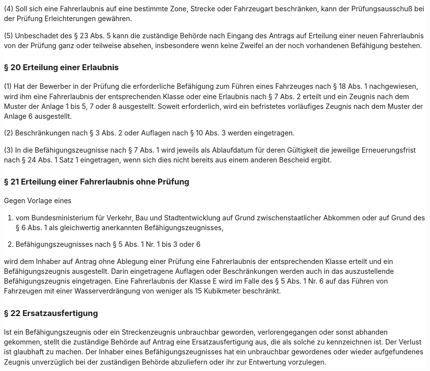 (4) Soll sich eine Fahrerlaubnis auf eine bestimmte Zone, Strecke oder
Fahrzeugart beschränken, kann der Prüfungsausschuß bei der Prüfung
Erleichterungen gewähren.

(5) Unbeschadet des § 23 Abs. 5 kann die zuständige Behörde nach
Eingang des Antrags auf Erteilung einer neuen Fahrerlaubnis von der
Prüfung ganz oder teilweise absehen, insbesondere wenn keine Zweifel
an der noch vorhandenen Befähigung bestehen.


### § 20 Erteilung einer Erlaubnis

(1) Hat der Bewerber in der Prüfung die erforderliche Befähigung zum
Führen eines Fahrzeuges nach § 18 Abs. 1 nachgewiesen, wird ihm eine
Fahrerlaubnis der entsprechenden Klasse oder eine Erlaubnis nach § 7
Abs. 2 erteilt und ein Zeugnis nach dem Muster der Anlage 1 bis 5, 7
oder 8 ausgestellt. Soweit erforderlich, wird ein befristetes
vorläufiges Zeugnis nach dem Muster der Anlage 6 ausgestellt.

(2) Beschränkungen nach § 3 Abs. 2 oder Auflagen nach § 10 Abs. 3
werden eingetragen.

(3) In die Befähigungszeugnisse nach § 7 Abs. 1 wird jeweils als
Ablaufdatum für deren Gültigkeit die jeweilige Erneuerungsfrist nach §
24 Abs. 1 Satz 1 eingetragen, wenn sich dies nicht bereits aus einem
anderen Bescheid ergibt.


### § 21 Erteilung einer Fahrerlaubnis ohne Prüfung

Gegen Vorlage eines

1.  vom Bundesministerium für Verkehr, Bau und Stadtentwicklung auf Grund
    zwischenstaatlicher Abkommen oder auf Grund des § 6 Abs. 1 als
    gleichwertig anerkannten Befähigungszeugnisses,


2.  Befähigungszeugnisses nach § 5 Abs. 1 Nr. 1 bis 3 oder 6



wird dem Inhaber auf Antrag ohne Ablegung einer Prüfung eine
Fahrerlaubnis der entsprechenden Klasse erteilt und ein
Befähigungszeugnis ausgestellt. Darin eingetragene Auflagen oder
Beschränkungen werden auch in das auszustellende Befähigungszeugnis
eingetragen. Eine Fahrerlaubnis der Klasse E wird im Falle des § 5
Abs. 1 Nr. 6 auf das Führen von Fahrzeugen mit einer Wasserverdrängung
von weniger als 15 Kubikmeter beschränkt.


### § 22 Ersatzausfertigung

Ist ein Befähigungszeugnis oder ein Streckenzeugnis unbrauchbar
geworden, verlorengegangen oder sonst abhanden gekommen, stellt die
zuständige Behörde auf Antrag eine Ersatzausfertigung aus, die als
solche zu kennzeichnen ist. Der Verlust ist glaubhaft zu machen. Der
Inhaber eines Befähigungszeugnisses hat ein unbrauchbar gewordenes
oder wieder aufgefundenes Zeugnis unverzüglich bei der zuständigen
Behörde abzuliefern oder ihr zur Entwertung vorzulegen.
